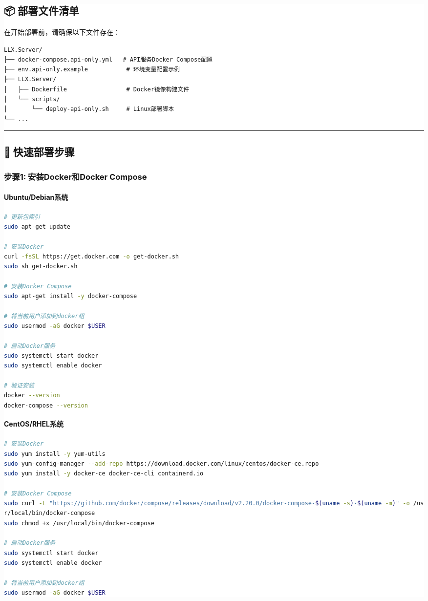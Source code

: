 ## 📦 部署文件清单

在开始部署前，请确保以下文件存在：

```
LLX.Server/
├── docker-compose.api-only.yml   # API服务Docker Compose配置
├── env.api-only.example           # 环境变量配置示例
├── LLX.Server/
│   ├── Dockerfile                 # Docker镜像构建文件
│   └── scripts/
│       └── deploy-api-only.sh     # Linux部署脚本
└── ...
```

---

## 🚀 快速部署步骤

### 步骤1: 安装Docker和Docker Compose

#### Ubuntu/Debian系统
```bash
# 更新包索引
sudo apt-get update

# 安装Docker
curl -fsSL https://get.docker.com -o get-docker.sh
sudo sh get-docker.sh

# 安装Docker Compose
sudo apt-get install -y docker-compose

# 将当前用户添加到docker组
sudo usermod -aG docker $USER

# 启动Docker服务
sudo systemctl start docker
sudo systemctl enable docker

# 验证安装
docker --version
docker-compose --version
```

#### CentOS/RHEL系统
```bash
# 安装Docker
sudo yum install -y yum-utils
sudo yum-config-manager --add-repo https://download.docker.com/linux/centos/docker-ce.repo
sudo yum install -y docker-ce docker-ce-cli containerd.io

# 安装Docker Compose
sudo curl -L "https://github.com/docker/compose/releases/download/v2.20.0/docker-compose-$(uname -s)-$(uname -m)" -o /usr/local/bin/docker-compose
sudo chmod +x /usr/local/bin/docker-compose

# 启动Docker服务
sudo systemctl start docker
sudo systemctl enable docker

# 将当前用户添加到docker组
sudo usermod -aG docker $USER

```